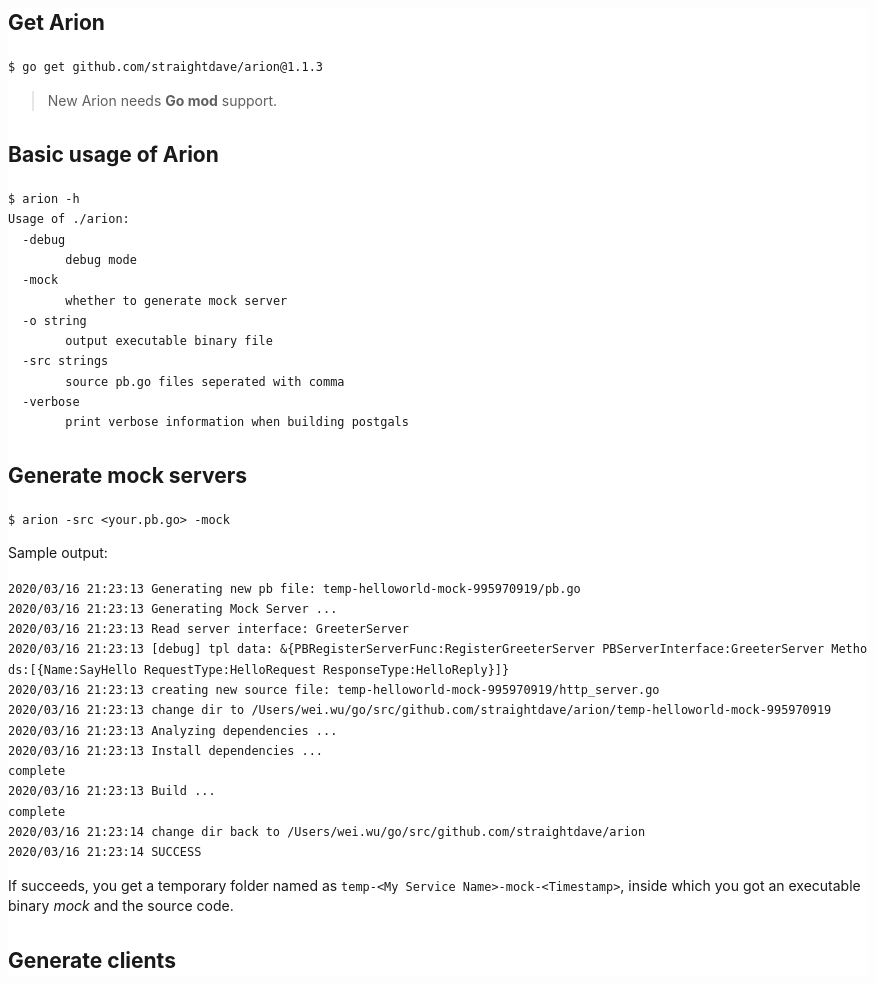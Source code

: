 ## Get Arion
```
$ go get github.com/straightdave/arion@1.1.3
```

> New Arion needs **Go mod** support.

## Basic usage of Arion

```
$ arion -h
Usage of ./arion:
  -debug
    	debug mode
  -mock
    	whether to generate mock server
  -o string
    	output executable binary file
  -src strings
    	source pb.go files seperated with comma
  -verbose
    	print verbose information when building postgals
```

## Generate mock servers
```
$ arion -src <your.pb.go> -mock
```

Sample output:
```
2020/03/16 21:23:13 Generating new pb file: temp-helloworld-mock-995970919/pb.go
2020/03/16 21:23:13 Generating Mock Server ...
2020/03/16 21:23:13 Read server interface: GreeterServer
2020/03/16 21:23:13 [debug] tpl data: &{PBRegisterServerFunc:RegisterGreeterServer PBServerInterface:GreeterServer Methods:[{Name:SayHello RequestType:HelloRequest ResponseType:HelloReply}]}
2020/03/16 21:23:13 creating new source file: temp-helloworld-mock-995970919/http_server.go
2020/03/16 21:23:13 change dir to /Users/wei.wu/go/src/github.com/straightdave/arion/temp-helloworld-mock-995970919
2020/03/16 21:23:13 Analyzing dependencies ...
2020/03/16 21:23:13 Install dependencies ...
complete
2020/03/16 21:23:13 Build ...
complete
2020/03/16 21:23:14 change dir back to /Users/wei.wu/go/src/github.com/straightdave/arion
2020/03/16 21:23:14 SUCCESS
```

If succeeds, you get a temporary folder named as `temp-<My Service Name>-mock-<Timestamp>`,
inside which you got an executable binary *mock* and the source code.

## Generate clients
